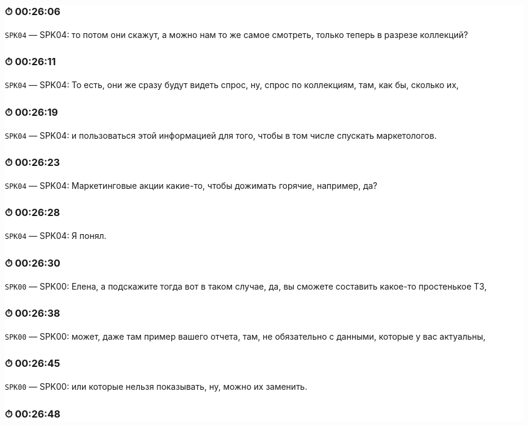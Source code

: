 <a id="tc002606"></a>

### ⏱ 00:26:06

`SPK04` — SPK04:  то потом они скажут, а можно нам то же самое смотреть, только теперь в разрезе коллекций?

<a id="tc002611"></a>

### ⏱ 00:26:11

`SPK04` — SPK04:  То есть, они же сразу будут видеть спрос, ну, спрос по коллекциям, там, как бы, сколько их,

<a id="tc002619"></a>

### ⏱ 00:26:19

`SPK04` — SPK04:  и пользоваться этой информацией для того, чтобы в том числе спускать маркетологов.

<a id="tc002623"></a>

### ⏱ 00:26:23

`SPK04` — SPK04:  Маркетинговые акции какие-то, чтобы дожимать горячие, например, да?

<a id="tc002628"></a>

### ⏱ 00:26:28

`SPK04` — SPK04:  Я понял.

<a id="tc002630"></a>

### ⏱ 00:26:30

`SPK00` — SPK00:  Елена, а подскажите тогда вот в таком случае, да, вы сможете составить какое-то простенькое ТЗ,

<a id="tc002638"></a>

### ⏱ 00:26:38

`SPK00` — SPK00:  может, даже там пример вашего отчета, там, не обязательно с данными, которые у вас актуальны,

<a id="tc002645"></a>

### ⏱ 00:26:45

`SPK00` — SPK00:  или которые нельзя показывать, ну, можно их заменить.

<a id="tc002648"></a>

### ⏱ 00:26:48

